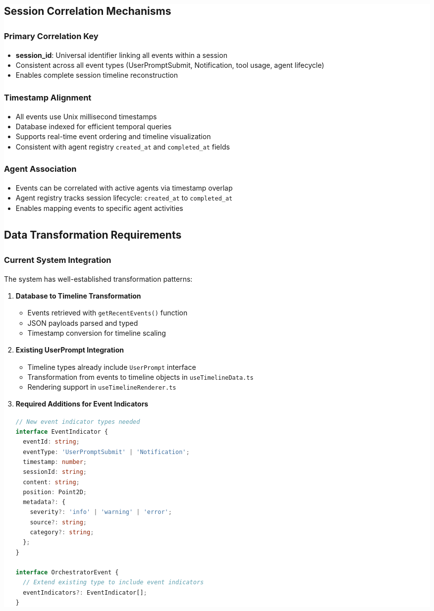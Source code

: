 ## Session Correlation Mechanisms

### Primary Correlation Key
- **session_id**: Universal identifier linking all events within a session
- Consistent across all event types (UserPromptSubmit, Notification, tool usage, agent lifecycle)
- Enables complete session timeline reconstruction

### Timestamp Alignment
- All events use Unix millisecond timestamps
- Database indexed for efficient temporal queries
- Supports real-time event ordering and timeline visualization
- Consistent with agent registry `created_at` and `completed_at` fields

### Agent Association
- Events can be correlated with active agents via timestamp overlap
- Agent registry tracks session lifecycle: `created_at` to `completed_at`
- Enables mapping events to specific agent activities

## Data Transformation Requirements

### Current System Integration
The system has well-established transformation patterns:

1. **Database to Timeline Transformation**
   - Events retrieved with `getRecentEvents()` function
   - JSON payloads parsed and typed
   - Timestamp conversion for timeline scaling

2. **Existing UserPrompt Integration**
   - Timeline types already include `UserPrompt` interface
   - Transformation from events to timeline objects in `useTimelineData.ts`
   - Rendering support in `useTimelineRenderer.ts`

3. **Required Additions for Event Indicators**
   ```typescript
   // New event indicator types needed
   interface EventIndicator {
     eventId: string;
     eventType: 'UserPromptSubmit' | 'Notification';
     timestamp: number;
     sessionId: string;
     content: string;
     position: Point2D;
     metadata?: {
       severity?: 'info' | 'warning' | 'error';
       source?: string;
       category?: string;
     };
   }
   
   interface OrchestratorEvent {
     // Extend existing type to include event indicators
     eventIndicators?: EventIndicator[];
   }
   ```

